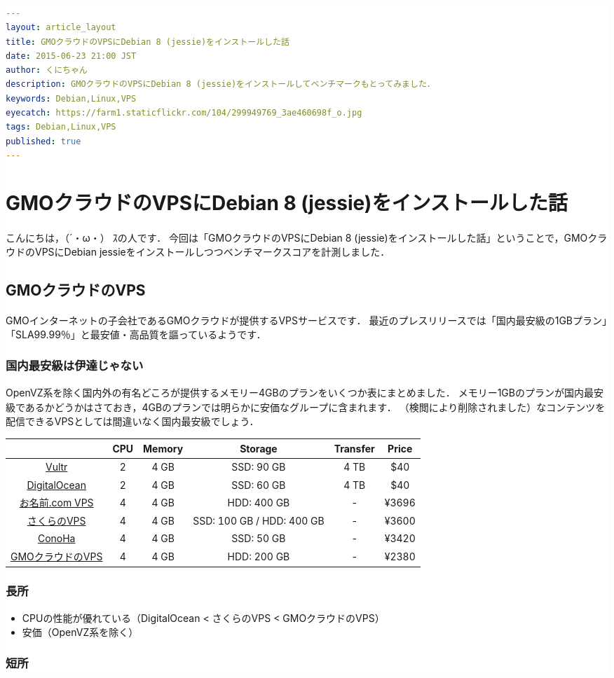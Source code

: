 ```yaml
---
layout: article_layout
title: GMOクラウドのVPSにDebian 8 (jessie)をインストールした話
date: 2015-06-23 21:00 JST
author: くにちゃん
description: GMOクラウドのVPSにDebian 8 (jessie)をインストールしてベンチマークもとってみました．
keywords: Debian,Linux,VPS
eyecatch: https://farm1.staticflickr.com/104/299949769_3ae460698f_o.jpg
tags: Debian,Linux,VPS
published: true
---
```


# GMOクラウドのVPSにDebian 8 (jessie)をインストールした話

こんにちは，（´・ω・） ｽの人です．
今回は「GMOクラウドのVPSにDebian 8 (jessie)をインストールした話」ということで，GMOクラウドのVPSにDebian jessieをインストールしつつベンチマークスコアを計測しました．

## GMOクラウドのVPS

GMOインターネットの子会社であるGMOクラウドが提供するVPSサービスです．
最近のプレスリリースでは「国内最安級の1GBプラン」「SLA99.99％」と最安値・高品質を謳っているようです．

### 国内最安級は伊達じゃない

OpenVZ系を除く国内外の有名どころが提供するメモリー4GBのプランをいくつか表にまとめました．
メモリー1GBのプランが国内最安級であるかどうかはさておき，4GBのプランでは明らかに安価なグループに含まれます．
（検閲により削除されました）なコンテンツを配信できるVPSとしては間違いなく国内最安級でしょう．

|                                                                                                                  | CPU | Memory |          Storage          | Transfer | Price |
|:----------------------------------------------------------------------------------------------------------------:|:---:|:------:|:-------------------------:|:--------:|:-----:|
| [Vultr](http://www.vultr.com/?ref=6842870 "Vultr")                                                               |  2  |  4 GB  |         SSD: 90 GB        |   4 TB   | $40 |
| [DigitalOcean](https://www.digitalocean.com/?refcode=72e64693e334 "DigitalOcean")                                |  2  |  4 GB  |         SSD: 60 GB        |   4 TB   | $40 |
| [お名前.com VPS](http://px.a8.net/svt/ejp?a8mat=2HSAZJ+EWFKTU+50+35KNCY "お名前.com VPS")                        |  4  |  4 GB  |        HDD: 400 GB        |     -    | ¥3696 |
| [さくらのVPS](http://px.a8.net/svt/ejp?a8mat=2HSAZJ+C37VZM+D8Y+BWVTE "さくらのVPS")                               |  4  |  4 GB  | SSD: 100 GB / HDD: 400 GB |     -    | ¥3600 |
| [ConoHa](https://www.conoha.jp/referral/?token=xj7pqnWOX_JUrYOd7lS369L_7N.JvUj_T7CwbuqgoNkOYxCZvhg-KWQ "ConoHa") |  4  |  4 GB  |         SSD: 50 GB        |     -    | ¥3420 |
| [GMOクラウドのVPS](http://px.a8.net/svt/ejp?a8mat=2HSAZJ+C5LMEQ+2KX0+5YJRM "GMOクラウドのVPS")                   |  4  |  4 GB  |        HDD: 200 GB        |     -    | ¥2380 |

### 長所

 * CPUの性能が優れている（DigitalOcean < さくらのVPS < GMOクラウドのVPS）
 * 安価（OpenVZ系を除く）

### 短所
